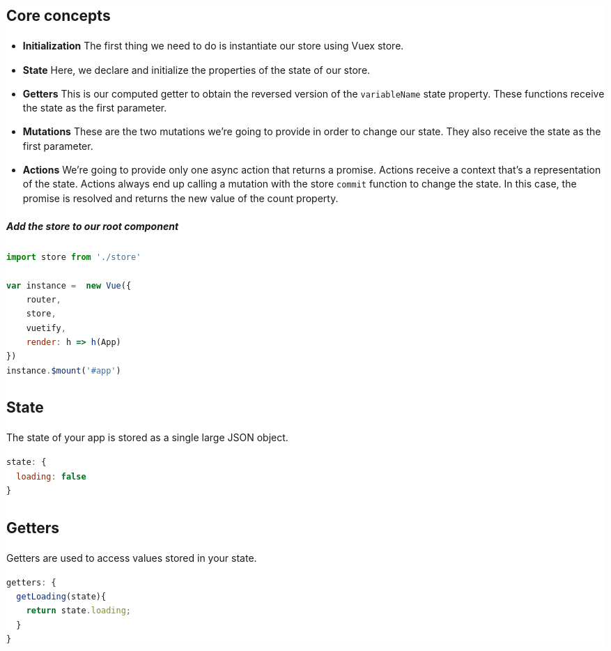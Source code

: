 ## Core concepts
+ **Initialization**
    The first thing we need to do is instantiate our store using Vuex store.
+ **State**
Here, we declare and initialize the properties of the state of our store.

+ **Getters**
This is our computed getter to obtain the reversed version of the `variableName` state property. 
These functions receive the state as the first parameter.

+ **Mutations**
These are the two mutations we’re going to provide in order to change our state. They also receive the state as the first parameter.

+ **Actions**
We’re going to provide only one async action that returns a promise. 
Actions receive a context that’s a representation of the state.
Actions always end up calling a mutation with the store `commit` function to change the state. 
In this case, the promise is resolved and returns the new value of the count property.

##### Add the store to our root component
```javascript
import store from './store'

var instance =  new Vue({
    router,
    store,
    vuetify,
    render: h => h(App)
})
instance.$mount('#app')
```

## State
The state of your app is stored as a single large JSON object.

```javascript
state: {
  loading: false
}
```

## Getters
Getters are used to access values stored in your state.

```javascript
getters: {
  getLoading(state){
    return state.loading;
  }
}
```

